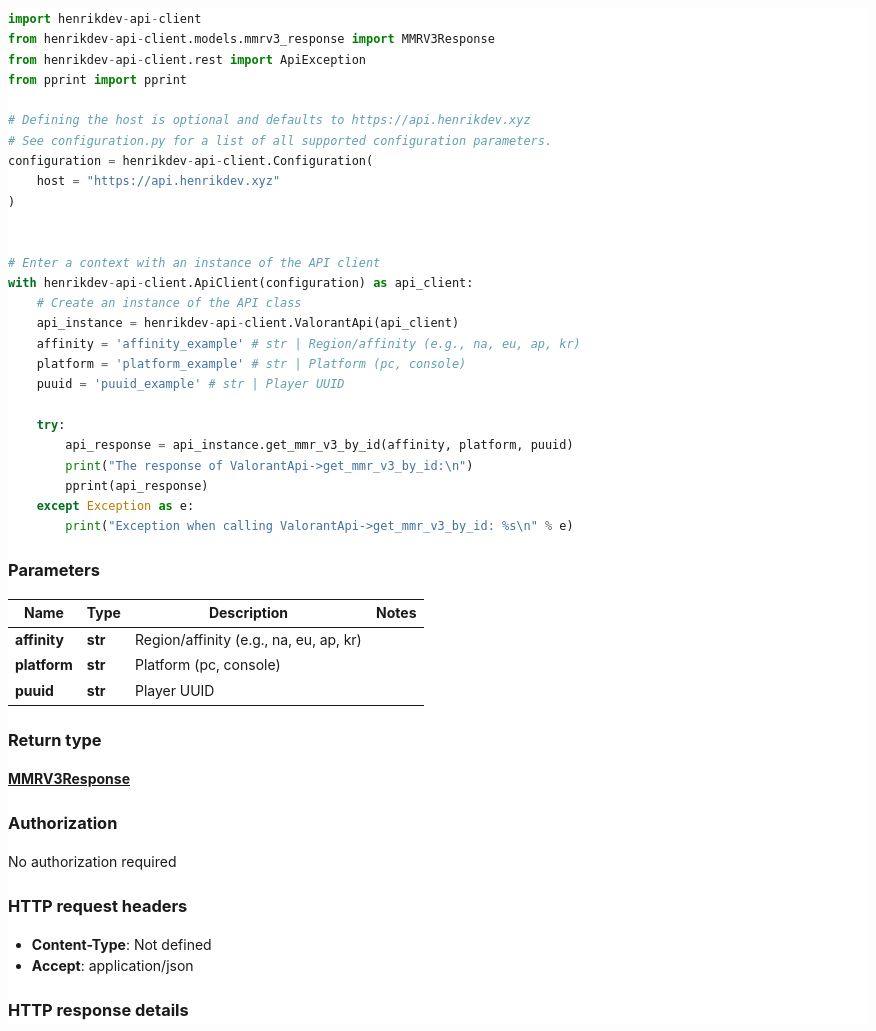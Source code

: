 
```python
import henrikdev-api-client
from henrikdev-api-client.models.mmrv3_response import MMRV3Response
from henrikdev-api-client.rest import ApiException
from pprint import pprint

# Defining the host is optional and defaults to https://api.henrikdev.xyz
# See configuration.py for a list of all supported configuration parameters.
configuration = henrikdev-api-client.Configuration(
    host = "https://api.henrikdev.xyz"
)


# Enter a context with an instance of the API client
with henrikdev-api-client.ApiClient(configuration) as api_client:
    # Create an instance of the API class
    api_instance = henrikdev-api-client.ValorantApi(api_client)
    affinity = 'affinity_example' # str | Region/affinity (e.g., na, eu, ap, kr)
    platform = 'platform_example' # str | Platform (pc, console)
    puuid = 'puuid_example' # str | Player UUID

    try:
        api_response = api_instance.get_mmr_v3_by_id(affinity, platform, puuid)
        print("The response of ValorantApi->get_mmr_v3_by_id:\n")
        pprint(api_response)
    except Exception as e:
        print("Exception when calling ValorantApi->get_mmr_v3_by_id: %s\n" % e)
```



### Parameters


Name | Type | Description  | Notes
------------- | ------------- | ------------- | -------------
 **affinity** | **str**| Region/affinity (e.g., na, eu, ap, kr) | 
 **platform** | **str**| Platform (pc, console) | 
 **puuid** | **str**| Player UUID | 

### Return type

[**MMRV3Response**](MMRV3Response.md)

### Authorization

No authorization required

### HTTP request headers

 - **Content-Type**: Not defined
 - **Accept**: application/json

### HTTP response details
